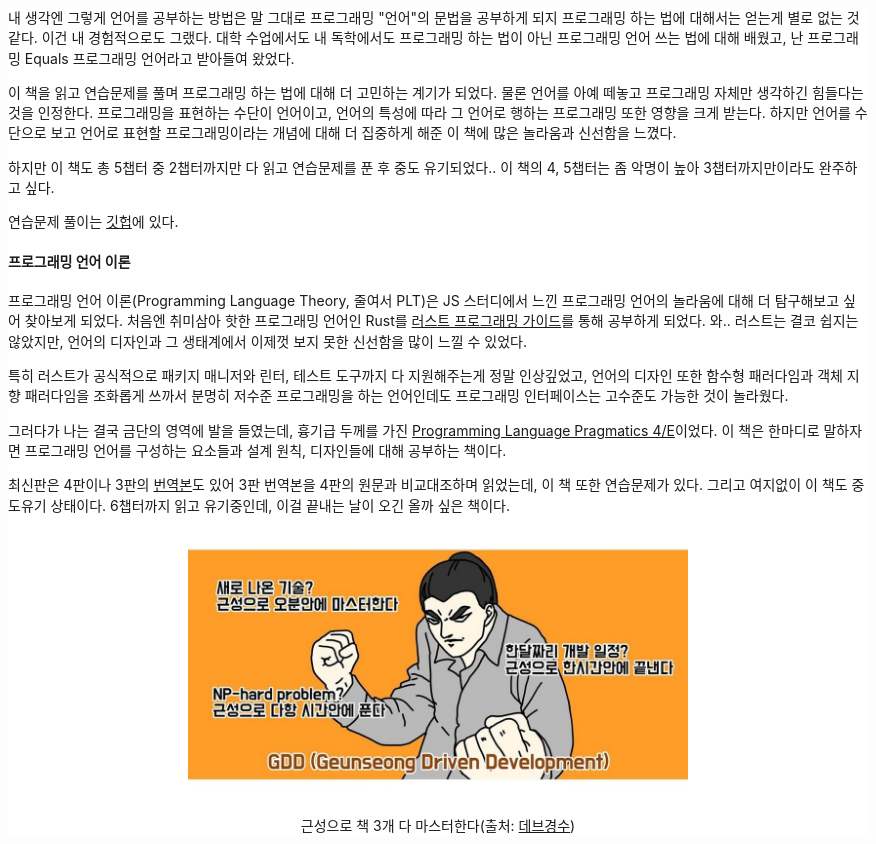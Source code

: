 내 생각엔 그렇게 언어를 공부하는 방법은 말 그대로 프로그래밍 "언어"의 문법을 공부하게 되지 프로그래밍 하는 법에 대해서는 얻는게 별로 없는 것 같다.
이건 내 경험적으로도 그랬다.
대학 수업에서도 내 독학에서도 프로그래밍 하는 법이 아닌 프로그래밍 언어 쓰는 법에 대해 배웠고, 난 프로그래밍 Equals 프로그래밍 언어라고 받아들여 왔었다.

이 책을 읽고 연습문제를 풀며 프로그래밍 하는 법에 대해 더 고민하는 계기가 되었다.
물론 언어를 아예 떼놓고 프로그래밍 자체만 생각하긴 힘들다는 것을 인정한다.
프로그래밍을 표현하는 수단이 언어이고, 언어의 특성에 따라 그 언어로 행하는 프로그래밍 또한 영향을 크게 받는다.
하지만 언어를 수단으로 보고 언어로 표현할 프로그래밍이라는 개념에 대해 더 집중하게 해준 이 책에 많은 놀라움과 신선함을 느꼈다.

하지만 이 책도 총 5챕터 중 2챕터까지만 다 읽고 연습문제를 푼 후 중도 유기되었다..
이 책의 4, 5챕터는 좀 악명이 높아 3챕터까지만이라도 완주하고 싶다.

연습문제 풀이는 [깃헙](https://github.com/Istiopaxx/sicp-exercise)에 있다.

#### 프로그래밍 언어 이론

프로그래밍 언어 이론(Programming Language Theory, 줄여서 PLT)은 JS 스터디에서 느낀 프로그래밍 언어의 놀라움에 대해 더 탐구해보고 싶어 찾아보게 되었다.
처음엔 취미삼아 핫한 프로그래밍 언어인 Rust를 [러스트 프로그래밍 가이드](https://doc.rust-kr.org/)를 통해 공부하게 되었다.
와.. 러스트는 결코 쉽지는 않았지만, 언어의 디자인과 그 생태계에서 이제껏 보지 못한 신선함을 많이 느낄 수 있었다.

특히 러스트가 공식적으로 패키지 매니저와 린터, 테스트 도구까지 다 지원해주는게 정말 인상깊었고, 언어의 디자인 또한 함수형 패러다임과 객체 지향 패러다임을 조화롭게 쓰까서 분명히 저수준 프로그래밍을 하는 언어인데도 프로그래밍 인터페이스는 고수준도 가능한 것이 놀라웠다.

그러다가 나는 결국 금단의 영역에 발을 들였는데, 흉기급 두께를 가진 [Programming Language Pragmatics 4/E](https://www.amazon.com/Programming-Language-Pragmatics-Michael-Scott/dp/0124104096)이었다.
이 책은 한마디로 말하자면 프로그래밍 언어를 구성하는 요소들과 설계 원칙, 디자인들에 대해 공부하는 책이다.

최신판은 4판이나 3판의 [번역본](https://m.yes24.com/Goods/Detail/3041653)도 있어 3판 번역본을 4판의 원문과 비교대조하며 읽었는데, 이 책 또한 연습문제가 있다.
그리고 여지없이 이 책도 중도유기 상태이다.
6챕터까지 읽고 유기중인데, 이걸 끝내는 날이 오긴 올까 싶은 책이다.

<center style="width:500px; margin: auto;">
<img src="./geunseong.jpg"/>
</center>
<p style="text-align:center;">근성으로 책 3개 다 마스터한다(출처: <a href="https://www.instagram.com/waterglasstoon/" target="_blank">데브경수</a>)</p>
